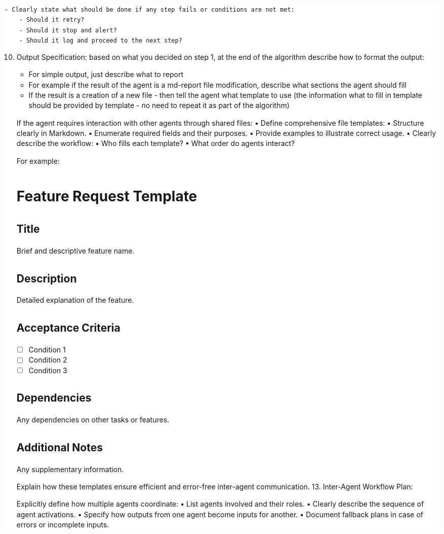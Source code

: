     - Clearly state what should be done if any step fails or conditions are not met:
        - Should it retry?
        - Should it stop and alert?
        - Should it log and proceed to the next step?

10.	Output Specification: based on what you decided on step 1, at the end of the algorithm describe how to format the output:
    - For simple output, just describe what to report
    - For example if the result of the agent is a md-report file modification, describe what sections the agent should fill
    - If the result is a creation of a new file - then tell the agent what template to use (the information what to fill in template should be provided by template - no need to repeat it as part of the algorithm)


    If the agent requires interaction with other agents through shared files:
        •	Define comprehensive file templates:
        •	Structure clearly in Markdown.
        •	Enumerate required fields and their purposes.
        •	Provide examples to illustrate correct usage.
        •	Clearly describe the workflow:
        •	Who fills each template?
        •	What order do agents interact?

    For example:

    # Feature Request Template

    ## Title
    Brief and descriptive feature name.

    ## Description
    Detailed explanation of the feature.

    ## Acceptance Criteria
    - [ ] Condition 1
    - [ ] Condition 2
    - [ ] Condition 3

    ## Dependencies
    Any dependencies on other tasks or features.

    ## Additional Notes
    Any supplementary information.

    Explain how these templates ensure efficient and error-free inter-agent communication.
        13.	Inter-Agent Workflow Plan:

    Explicitly define how multiple agents coordinate:
        •	List agents involved and their roles.
        •	Clearly describe the sequence of agent activations.
        •	Specify how outputs from one agent become inputs for another.
        •	Document fallback plans in case of errors or incomplete inputs.
